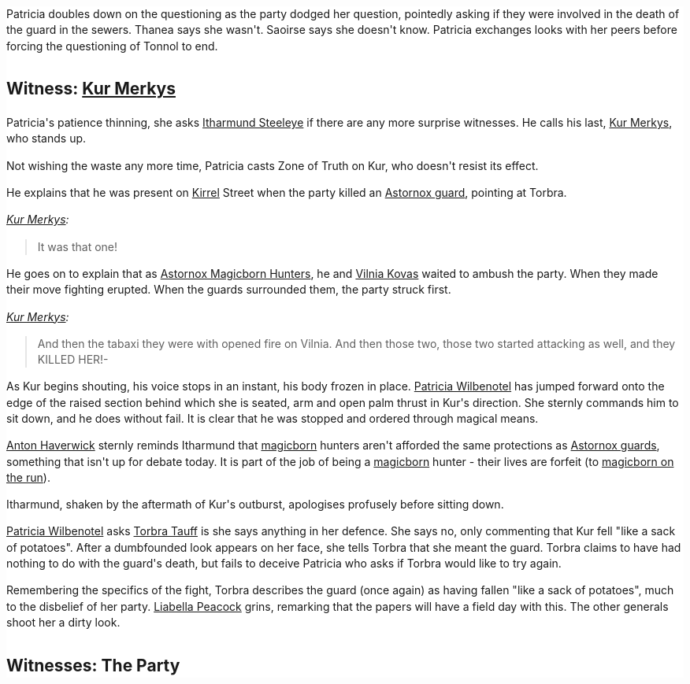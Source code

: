 Patricia doubles down on the questioning as the party dodged her question, pointedly asking if they were involved in the death of the guard in the sewers. Thanea says she wasn't. Saoirse says she doesn't know. Patricia exchanges looks with her peers before forcing the questioning  of Tonnol to end.

## Witness: [Kur Merkys](../../characters/kur-merkys.md)

Patricia's patience thinning, she asks [Itharmund Steeleye](../../characters/itharmund-steeleye.md) if there are any more surprise witnesses. He calls his last, [Kur Merkys](../../characters/kur-merkys.md), who stands up.

Not wishing the waste any more time, Patricia casts Zone of Truth on Kur, who doesn't resist its effect.

He explains that he was present on [Kirrel](../../gods/deities/kirrel.md) Street when the party killed an [Astornox guard](../../organisations/astornox/ranks/astornox-guard.md), pointing at Torbra.

*[Kur Merkys](../../characters/kur-merkys.md):*
> It was that one!

He goes on to explain that as [Astornox Magicborn Hunters](../../organisations/astornox/ranks/astornox-magicborn-hunter.md), he and [Vilnia Kovas](../../characters/vilnia-kovas.md) waited to ambush the party. When they made their move fighting erupted. When the guards surrounded them, the party struck first.

*[Kur Merkys](../../characters/kur-merkys.md):*
> And then the tabaxi they were with opened fire on Vilnia. And then those two, those two started attacking as well, and they KILLED HER!-

As Kur begins shouting, his voice stops in an instant, his body frozen in place. [Patricia Wilbenotel](../../characters/patricia-wilbenotel.md) has jumped forward onto the edge of the raised section behind which she is seated, arm and open palm thrust in Kur's direction. She sternly commands him to sit down, and he does without fail. It is clear that he was stopped and ordered through magical means.

[Anton Haverwick](../../characters/anton-haverwick.md) sternly reminds Itharmund that [magicborn](../../civilisations/kingdom-of-astor/magicborn.md) hunters aren't afforded the same protections as [Astornox guards](../../organisations/astornox/ranks/astornox-guard.md), something that isn't up for debate today. It is part of the job of being a [magicborn](../../civilisations/kingdom-of-astor/magicborn.md) hunter - their lives are forfeit (to [magicborn on the run](../../storylines/ended/magicborn-on-the-run.md)).

Itharmund, shaken by the aftermath of Kur's outburst, apologises profusely before sitting down.

[Patricia Wilbenotel](../../characters/patricia-wilbenotel.md) asks [Torbra Tauff](../../characters/torbra-tauff.md) is she says anything in her defence. She says no, only commenting that Kur fell "like a sack of potatoes". After a dumbfounded look appears on her face, she tells Torbra that she meant the guard. Torbra claims to have had nothing to do with the guard's death, but fails to deceive Patricia who asks if Torbra would like to try again.

Remembering the specifics of the fight, Torbra describes the guard (once again) as having fallen "like a sack of potatoes", much to the disbelief of her party. [Liabella Peacock](../../characters/liabella-peacock.md) grins, remarking that the papers will have a field day with this. The other generals shoot her a dirty look.

## Witnesses: The Party
